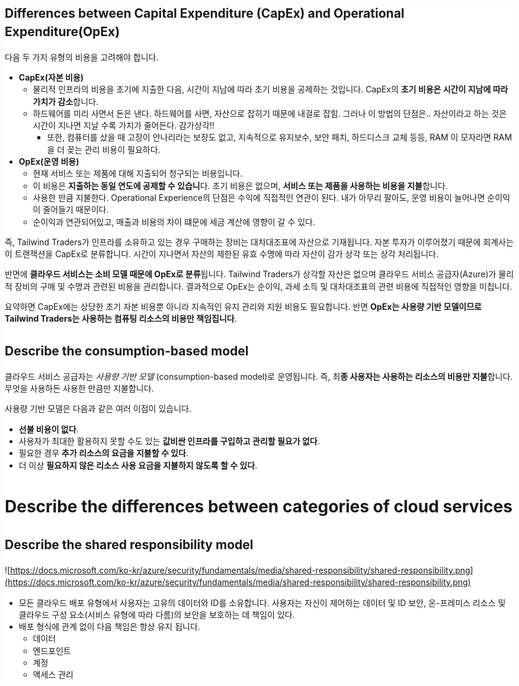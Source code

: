 ## Differences between Capital Expenditure (CapEx) and Operational Expenditure(OpEx)

다음 두 가지 유형의 비용을 고려해야 합니다.

- **CapEx(자본 비용)**
    - 물리적 인프라의 비용을 초기에 지출한 다음, 시간이 지남에 따라 초기 비용을 공제하는 것입니다. CapEx의 **초기 비용은 시간이 지남에 따라 가치가 감소**합니다.
    - 하드웨어를 미리 사면서 돈은 낸다. 하드웨어를 사면, 자산으로 잡히기 때문에 내걸로 잡힘. 그러나 이 방법의 단점은.. 자산이라고 하는 것은 시간이 지나면 지날 수록 가치가 줄어든다. 감가상각!!
        - 또한, 컴퓨터를 샀을 때 고장이 안나리라는 보장도 없고, 지속적으로 유지보수, 보안 패치, 하드디스크 교체 등등, RAM 이 모자라면 RAM을 더 꽂는 관리 비용이 필요하다.
- **OpEx(운영 비용)**
    - 현재 서비스 또는 제품에 대해 지출되어 청구되는 비용입니다.
    - 이 비용은 **지출하는 동일 연도에 공제할 수 있습니**다. 초기 비용은 없으며, **서비스 또는 제품을 사용하는 비용을 지불**합니다.
    - 사용한 만큼 지불한다. Operational Experience의 단점은 수익에 직접적인 연관이 된다. 내가 아무리 팔아도, 운영 비용이 늘어나면 순이익이 줄어들기 때문이다.
    - 순이익과 연관되어있고, 매출과 비용의 차이 떄문에 세금 계산에 영향이 갈 수 있다.

즉, Tailwind Traders가 인프라를 소유하고 있는 경우 구매하는 장비는 대차대조표에 자산으로 기재됩니다. 자본 투자가 이루어졌기 때문에 회계사는 이 트랜잭션을 CapEx로 분류합니다. 시간이 지나면서 자산의 제한된 유효 수명에 따라 자산이 감가 상각 또는 상각 처리됩니다.

반면에 **클라우드 서비스는 소비 모델 때문에 OpEx로 분류**됩니다. Tailwind Traders가 상각할 자산은 없으며 클라우드 서비스 공급자(Azure)가 물리적 장비의 구매 및 수명과 관련된 비용을 관리합니다. 결과적으로 OpEx는 순이익, 과세 소득 및 대차대조표의 관련 비용에 직접적인 영향을 미칩니다.

요약하면 CapEx에는 상당한 초기 자본 비용뿐 아니라 지속적인 유지 관리와 지원 비용도 필요합니다. 반면 **OpEx는 사용량 기반 모델이므로 Tailwind Traders는 사용하는 컴퓨팅 리소스의 비용만 책임집니다**.

## **Describe the consumption-based model**

클라우드 서비스 공급자는 *사용량 기반 모델* (consumption-based model)로 운영됩니다. 즉, 최**종 사용자는 사용하는 리소스의 비용만 지불**합니다. 무엇을 사용하든 사용한 만큼만 지불합니다.

사용량 기반 모델은 다음과 같은 여러 이점이 있습니다.

- **선불 비용이 없다**.
- 사용자가 최대한 활용하지 못할 수도 있는 **값비싼 인프라를 구입하고 관리할 필요가 없다**.
- 필요한 경우 **추가 리소스의 요금을 지불할 수 있다**.
- 더 이상 **필요하지 않은 리소스 사용 요금을 지불하지 않도록 할 수 있다**.

# Describe the differences between categories of cloud services

## Describe the shared responsibility model

![https://docs.microsoft.com/ko-kr/azure/security/fundamentals/media/shared-responsibility/shared-responsibility.png](https://docs.microsoft.com/ko-kr/azure/security/fundamentals/media/shared-responsibility/shared-responsibility.png)

- 모든 클라우드 배포 유형에서 사용자는 고유의 데이터와 ID를 소유합니다. 사용자는 자신이 제어하는 데이터 및 ID 보안, 온-프레미스 리소스 및 클라우드 구성 요소(서비스 유형에 따라 다름)의 보안을 보호하는 데 책임이 있다.
- 배포 형식에 관계 없이 다음 책임은 항상 유지 됩니다.
    - 데이터
    - 엔드포인트
    - 계정
    - 액세스 관리
